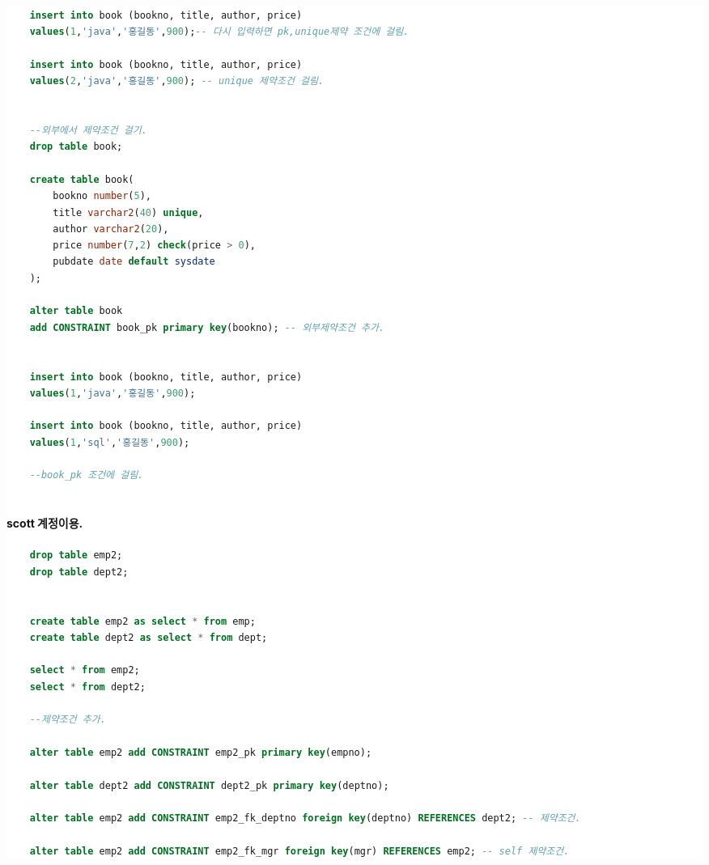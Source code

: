```sql
	insert into book (bookno, title, author, price)
	values(1,'java','홍길동',900);-- 다시 입력하면 pk,unique제약 조건에 걸림.
	
	insert into book (bookno, title, author, price)
	values(2,'java','홍길동',900); -- unique 제약조건 걸림.
	
	
	--외부에서 제약조건 걸기.
	drop table book;
	
	create table book(
		bookno number(5),
		title varchar2(40) unique, 
		author varchar2(20),
		price number(7,2) check(price > 0), 
		pubdate date default sysdate 
	);
	
	alter table book 
	add CONSTRAINT book_pk primary key(bookno); -- 외부제약조건 추가.
	
	
	insert into book (bookno, title, author, price)
	values(1,'java','홍길동',900);
	
	insert into book (bookno, title, author, price)
	values(1,'sql','홍길동',900);
	
	--book_pk 조건에 걸림.
	
```

#### scott 계정이용.

```sql
	drop table emp2;
	drop table dept2;
	
	
	create table emp2 as select * from emp;
	create table dept2 as select * from dept;
	
	select * from emp2;
	select * from dept2;
	
	--제약조건 추가.
	
	alter table emp2 add CONSTRAINT emp2_pk primary key(empno);
		
	alter table dept2 add CONSTRAINT dept2_pk primary key(deptno);
	
	alter table emp2 add CONSTRAINT emp2_fk_deptno foreign key(deptno) REFERENCES dept2; -- 제약조건.
	
	alter table emp2 add CONSTRAINT emp2_fk_mgr foreign key(mgr) REFERENCES emp2; -- self 제약조건.
```

